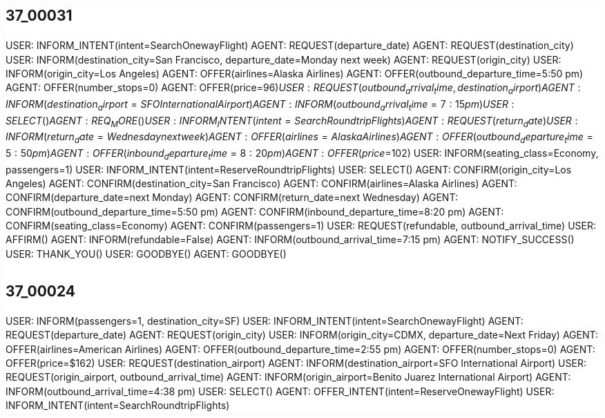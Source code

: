 ## 37_00031
USER: INFORM_INTENT(intent=SearchOnewayFlight)
AGENT: REQUEST(departure_date)
AGENT: REQUEST(destination_city)
USER: INFORM(destination_city=San Francisco, departure_date=Monday next week)
AGENT: REQUEST(origin_city)
USER: INFORM(origin_city=Los Angeles)
AGENT: OFFER(airlines=Alaska Airlines)
AGENT: OFFER(outbound_departure_time=5:50 pm)
AGENT: OFFER(number_stops=0)
AGENT: OFFER(price=$96)
USER: REQUEST(outbound_arrival_time, destination_airport)
AGENT: INFORM(destination_airport=SFO International Airport)
AGENT: INFORM(outbound_arrival_time=7:15 pm)
USER: SELECT()
AGENT: REQ_MORE()
USER: INFORM_INTENT(intent=SearchRoundtripFlights)
AGENT: REQUEST(return_date)
USER: INFORM(return_date=Wednesday next week)
AGENT: OFFER(airlines=Alaska Airlines)
AGENT: OFFER(outbound_departure_time=5:50 pm)
AGENT: OFFER(inbound_departure_time=8:20 pm)
AGENT: OFFER(price=$102)
USER: INFORM(seating_class=Economy, passengers=1)
USER: INFORM_INTENT(intent=ReserveRoundtripFlights)
USER: SELECT()
AGENT: CONFIRM(origin_city=Los Angeles)
AGENT: CONFIRM(destination_city=San Francisco)
AGENT: CONFIRM(airlines=Alaska Airlines)
AGENT: CONFIRM(departure_date=next Monday)
AGENT: CONFIRM(return_date=next Wednesday)
AGENT: CONFIRM(outbound_departure_time=5:50 pm)
AGENT: CONFIRM(inbound_departure_time=8:20 pm)
AGENT: CONFIRM(seating_class=Economy)
AGENT: CONFIRM(passengers=1)
USER: REQUEST(refundable, outbound_arrival_time)
USER: AFFIRM()
AGENT: INFORM(refundable=False)
AGENT: INFORM(outbound_arrival_time=7:15 pm)
AGENT: NOTIFY_SUCCESS()
USER: THANK_YOU()
USER: GOODBYE()
AGENT: GOODBYE()

## 37_00024
USER: INFORM(passengers=1, destination_city=SF)
USER: INFORM_INTENT(intent=SearchOnewayFlight)
AGENT: REQUEST(departure_date)
AGENT: REQUEST(origin_city)
USER: INFORM(origin_city=CDMX, departure_date=Next Friday)
AGENT: OFFER(airlines=American Airlines)
AGENT: OFFER(outbound_departure_time=2:55 pm)
AGENT: OFFER(number_stops=0)
AGENT: OFFER(price=$162)
USER: REQUEST(destination_airport)
AGENT: INFORM(destination_airport=SFO International Airport)
USER: REQUEST(origin_airport, outbound_arrival_time)
AGENT: INFORM(origin_airport=Benito Juarez International Airport)
AGENT: INFORM(outbound_arrival_time=4:38 pm)
USER: SELECT()
AGENT: OFFER_INTENT(intent=ReserveOnewayFlight)
USER: INFORM_INTENT(intent=SearchRoundtripFlights)